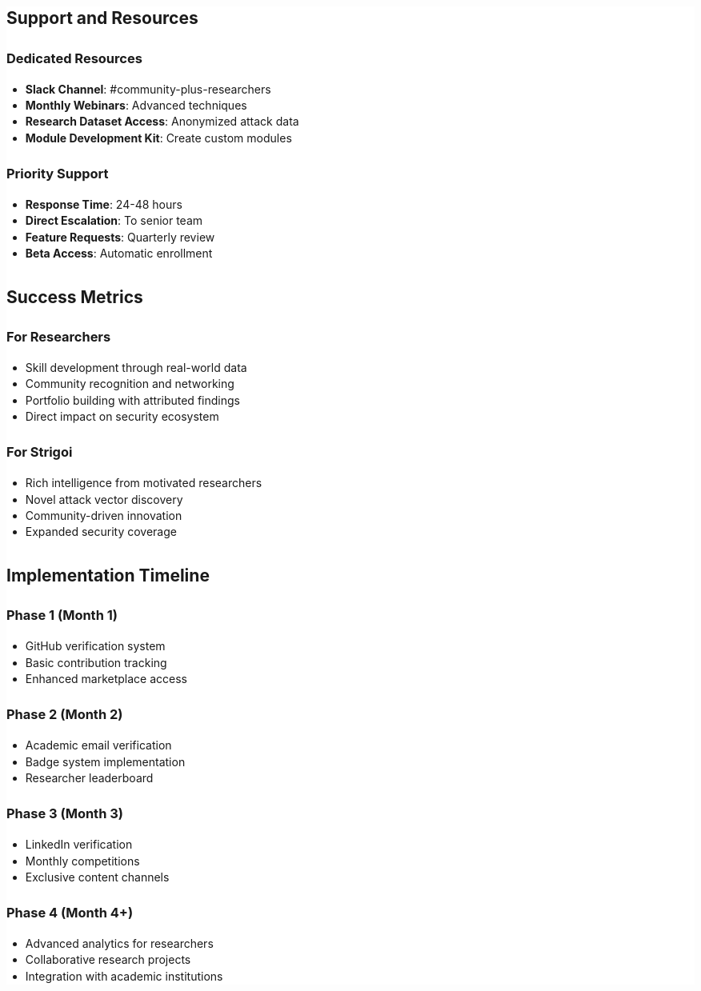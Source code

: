 ## Support and Resources

### Dedicated Resources
- **Slack Channel**: #community-plus-researchers
- **Monthly Webinars**: Advanced techniques
- **Research Dataset Access**: Anonymized attack data
- **Module Development Kit**: Create custom modules

### Priority Support
- **Response Time**: 24-48 hours
- **Direct Escalation**: To senior team
- **Feature Requests**: Quarterly review
- **Beta Access**: Automatic enrollment

## Success Metrics

### For Researchers
- Skill development through real-world data
- Community recognition and networking
- Portfolio building with attributed findings
- Direct impact on security ecosystem

### For Strigoi
- Rich intelligence from motivated researchers
- Novel attack vector discovery
- Community-driven innovation
- Expanded security coverage

## Implementation Timeline

### Phase 1 (Month 1)
- GitHub verification system
- Basic contribution tracking
- Enhanced marketplace access

### Phase 2 (Month 2)
- Academic email verification
- Badge system implementation
- Researcher leaderboard

### Phase 3 (Month 3)
- LinkedIn verification
- Monthly competitions
- Exclusive content channels

### Phase 4 (Month 4+)
- Advanced analytics for researchers
- Collaborative research projects
- Integration with academic institutions
